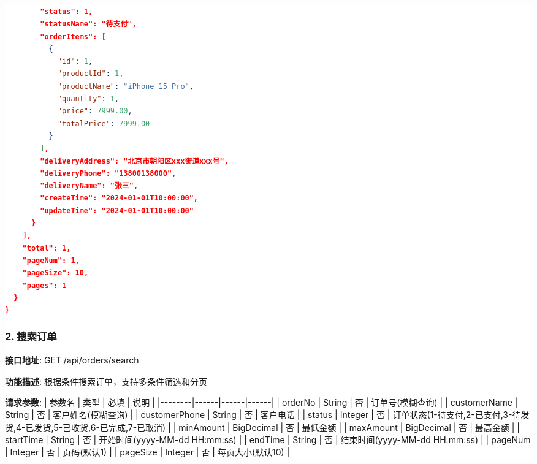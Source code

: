 ```json
        "status": 1,
        "statusName": "待支付",
        "orderItems": [
          {
            "id": 1,
            "productId": 1,
            "productName": "iPhone 15 Pro",
            "quantity": 1,
            "price": 7999.00,
            "totalPrice": 7999.00
          }
        ],
        "deliveryAddress": "北京市朝阳区xxx街道xxx号",
        "deliveryPhone": "13800138000",
        "deliveryName": "张三",
        "createTime": "2024-01-01T10:00:00",
        "updateTime": "2024-01-01T10:00:00"
      }
    ],
    "total": 1,
    "pageNum": 1,
    "pageSize": 10,
    "pages": 1
  }
}
```

### 2. 搜索订单
**接口地址**: GET /api/orders/search

**功能描述**: 根据条件搜索订单，支持多条件筛选和分页

**请求参数**:
| 参数名 | 类型 | 必填 | 说明 |
|--------|------|------|------|
| orderNo | String | 否 | 订单号(模糊查询) |
| customerName | String | 否 | 客户姓名(模糊查询) |
| customerPhone | String | 否 | 客户电话 |
| status | Integer | 否 | 订单状态(1-待支付,2-已支付,3-待发货,4-已发货,5-已收货,6-已完成,7-已取消) |
| minAmount | BigDecimal | 否 | 最低金额 |
| maxAmount | BigDecimal | 否 | 最高金额 |
| startTime | String | 否 | 开始时间(yyyy-MM-dd HH:mm:ss) |
| endTime | String | 否 | 结束时间(yyyy-MM-dd HH:mm:ss) |
| pageNum | Integer | 否 | 页码(默认1) |
| pageSize | Integer | 否 | 每页大小(默认10) |
